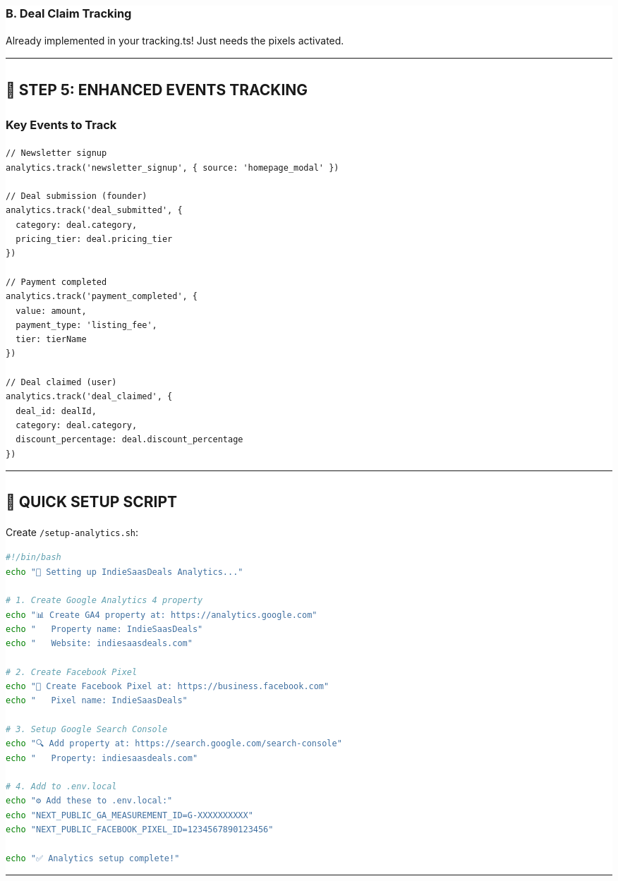 ### **B. Deal Claim Tracking**
Already implemented in your tracking.ts! Just needs the pixels activated.

---

## 🎯 **STEP 5: ENHANCED EVENTS TRACKING**

### **Key Events to Track**
```tsx
// Newsletter signup
analytics.track('newsletter_signup', { source: 'homepage_modal' })

// Deal submission (founder)
analytics.track('deal_submitted', { 
  category: deal.category,
  pricing_tier: deal.pricing_tier 
})

// Payment completed
analytics.track('payment_completed', {
  value: amount,
  payment_type: 'listing_fee',
  tier: tierName
})

// Deal claimed (user)
analytics.track('deal_claimed', {
  deal_id: dealId,
  category: deal.category,
  discount_percentage: deal.discount_percentage
})
```

---

## 🚀 **QUICK SETUP SCRIPT**

Create `/setup-analytics.sh`:
```bash
#!/bin/bash
echo "🚀 Setting up IndieSaasDeals Analytics..."

# 1. Create Google Analytics 4 property
echo "📊 Create GA4 property at: https://analytics.google.com"
echo "   Property name: IndieSaasDeals"
echo "   Website: indiesaasdeals.com"

# 2. Create Facebook Pixel  
echo "📱 Create Facebook Pixel at: https://business.facebook.com"
echo "   Pixel name: IndieSaasDeals"

# 3. Setup Google Search Console
echo "🔍 Add property at: https://search.google.com/search-console"
echo "   Property: indiesaasdeals.com"

# 4. Add to .env.local
echo "⚙️ Add these to .env.local:"
echo "NEXT_PUBLIC_GA_MEASUREMENT_ID=G-XXXXXXXXXX"
echo "NEXT_PUBLIC_FACEBOOK_PIXEL_ID=1234567890123456"

echo "✅ Analytics setup complete!"
```

---